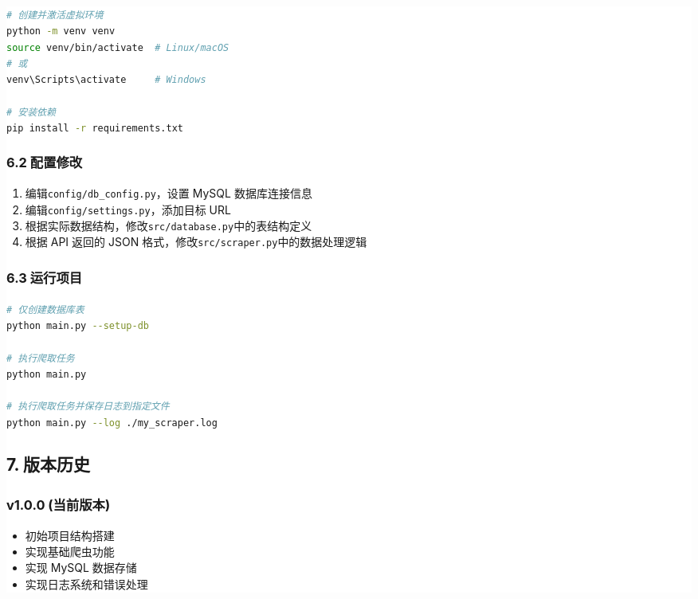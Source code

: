 ```bash
# 创建并激活虚拟环境
python -m venv venv
source venv/bin/activate  # Linux/macOS
# 或
venv\Scripts\activate     # Windows

# 安装依赖
pip install -r requirements.txt
```

### 6.2 配置修改

1. 编辑`config/db_config.py`，设置 MySQL 数据库连接信息
2. 编辑`config/settings.py`，添加目标 URL
3. 根据实际数据结构，修改`src/database.py`中的表结构定义
4. 根据 API 返回的 JSON 格式，修改`src/scraper.py`中的数据处理逻辑

### 6.3 运行项目

```bash
# 仅创建数据库表
python main.py --setup-db

# 执行爬取任务
python main.py

# 执行爬取任务并保存日志到指定文件
python main.py --log ./my_scraper.log
```

## 7. 版本历史

### v1.0.0 (当前版本)

- 初始项目结构搭建
- 实现基础爬虫功能
- 实现 MySQL 数据存储
- 实现日志系统和错误处理
